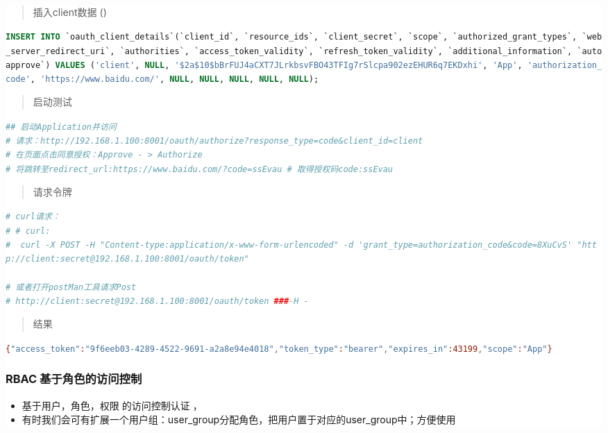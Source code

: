 > 插入client数据 ()

```sql
INSERT INTO `oauth_client_details`(`client_id`, `resource_ids`, `client_secret`, `scope`, `authorized_grant_types`, `web_server_redirect_uri`, `authorities`, `access_token_validity`, `refresh_token_validity`, `additional_information`, `autoapprove`) VALUES ('client', NULL, '$2a$10$bBrFUJ4aCXT7JLrkbsvFBO43TFIg7rSlcpa902ezEHUR6q7EKDxhi', 'App', 'authorization_code', 'https://www.baidu.com/', NULL, NULL, NULL, NULL, NULL);

```

> 启动测试

```bash
## 启动Application并访问
# 请求：http://192.168.1.100:8001/oauth/authorize?response_type=code&client_id=client
# 在页面点击同意授权：Approve - > Authorize
# 将跳转至redirect_url:https://www.baidu.com/?code=ssEvau # 取得授权码code:ssEvau

```
> 请求令牌

```bash
# curl请求：
# # curl:
#  curl -X POST -H "Content-type:application/x-www-form-urlencoded" -d 'grant_type=authorization_code&code=8XuCvS' "http://client:secret@192.168.1.100:8001/oauth/token"

# 或者打开postMan工具请求Post
# http://client:secret@192.168.1.100:8001/oauth/token ###-H -

```

> 结果

``` bash
{"access_token":"9f6eeb03-4289-4522-9691-a2a8e94e4018","token_type":"bearer","expires_in":43199,"scope":"App"}
```



### RBAC 基于角色的访问控制

* 基于用户，角色，权限 的访问控制认证 ，
* 有时我们会可有扩展一个用户组：user_group分配角色，把用户置于对应的user_group中；方便使用 

